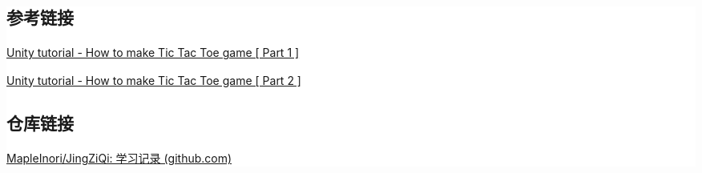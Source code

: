 
## 参考链接

[Unity tutorial - How to make Tic Tac Toe game [ Part 1 ] ](https://www.youtube.com/watch?v=t6rrTYR221w)

[Unity tutorial - How to make Tic Tac Toe game [ Part 2 ] ](https://www.youtube.com/watch?v=nRlf47js_lE&t=2s)

## 仓库链接

[MapleInori/JingZiQi: 学习记录 (github.com)](https://github.com/MapleInori/JingZiQi)
